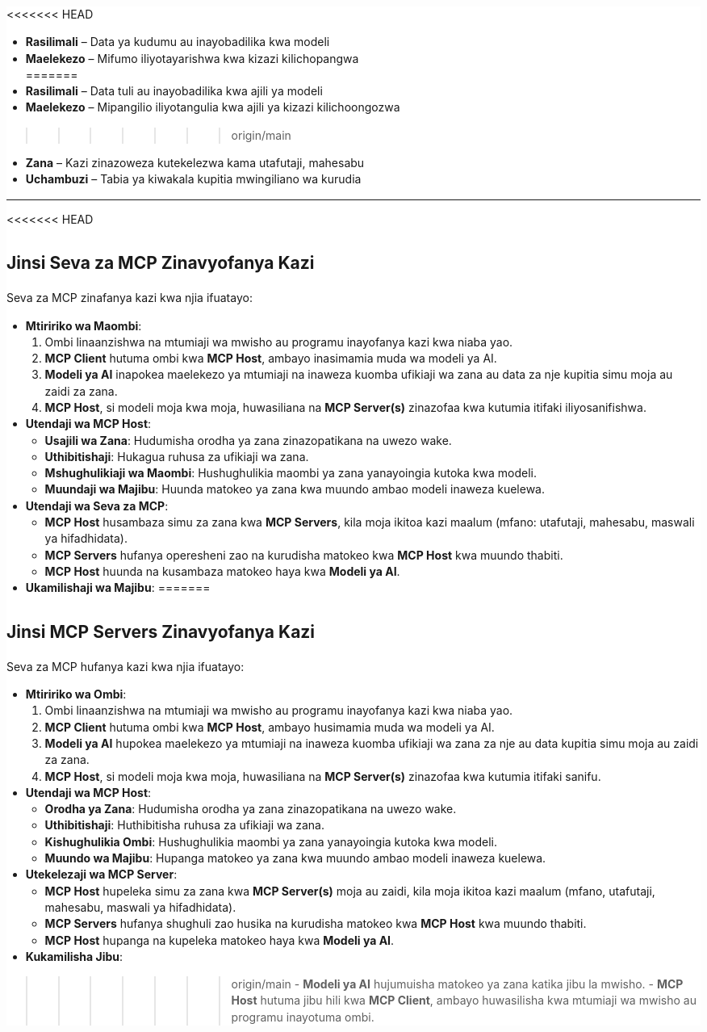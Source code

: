 <<<<<<< HEAD
- **Rasilimali** – Data ya kudumu au inayobadilika kwa modeli  
- **Maelekezo** – Mifumo iliyotayarishwa kwa kizazi kilichopangwa  
=======
- **Rasilimali** – Data tuli au inayobadilika kwa ajili ya modeli  
- **Maelekezo** – Mipangilio iliyotangulia kwa ajili ya kizazi kilichoongozwa  
>>>>>>> origin/main
- **Zana** – Kazi zinazoweza kutekelezwa kama utafutaji, mahesabu  
- **Uchambuzi** – Tabia ya kiwakala kupitia mwingiliano wa kurudia

---

<<<<<<< HEAD
## Jinsi Seva za MCP Zinavyofanya Kazi

Seva za MCP zinafanya kazi kwa njia ifuatayo:

- **Mtiririko wa Maombi**:
    1. Ombi linaanzishwa na mtumiaji wa mwisho au programu inayofanya kazi kwa niaba yao.
    2. **MCP Client** hutuma ombi kwa **MCP Host**, ambayo inasimamia muda wa modeli ya AI.
    3. **Modeli ya AI** inapokea maelekezo ya mtumiaji na inaweza kuomba ufikiaji wa zana au data za nje kupitia simu moja au zaidi za zana.
    4. **MCP Host**, si modeli moja kwa moja, huwasiliana na **MCP Server(s)** zinazofaa kwa kutumia itifaki iliyosanifishwa.
- **Utendaji wa MCP Host**:
    - **Usajili wa Zana**: Hudumisha orodha ya zana zinazopatikana na uwezo wake.
    - **Uthibitishaji**: Hukagua ruhusa za ufikiaji wa zana.
    - **Mshughulikiaji wa Maombi**: Hushughulikia maombi ya zana yanayoingia kutoka kwa modeli.
    - **Muundaji wa Majibu**: Huunda matokeo ya zana kwa muundo ambao modeli inaweza kuelewa.
- **Utendaji wa Seva za MCP**:
    - **MCP Host** husambaza simu za zana kwa **MCP Servers**, kila moja ikitoa kazi maalum (mfano: utafutaji, mahesabu, maswali ya hifadhidata).
    - **MCP Servers** hufanya operesheni zao na kurudisha matokeo kwa **MCP Host** kwa muundo thabiti.
    - **MCP Host** huunda na kusambaza matokeo haya kwa **Modeli ya AI**.
- **Ukamilishaji wa Majibu**:
=======
## Jinsi MCP Servers Zinavyofanya Kazi

Seva za MCP hufanya kazi kwa njia ifuatayo:

- **Mtiririko wa Ombi**:
    1. Ombi linaanzishwa na mtumiaji wa mwisho au programu inayofanya kazi kwa niaba yao.
    2. **MCP Client** hutuma ombi kwa **MCP Host**, ambayo husimamia muda wa modeli ya AI.
    3. **Modeli ya AI** hupokea maelekezo ya mtumiaji na inaweza kuomba ufikiaji wa zana za nje au data kupitia simu moja au zaidi za zana.
    4. **MCP Host**, si modeli moja kwa moja, huwasiliana na **MCP Server(s)** zinazofaa kwa kutumia itifaki sanifu.
- **Utendaji wa MCP Host**:
    - **Orodha ya Zana**: Hudumisha orodha ya zana zinazopatikana na uwezo wake.
    - **Uthibitishaji**: Huthibitisha ruhusa za ufikiaji wa zana.
    - **Kishughulikia Ombi**: Hushughulikia maombi ya zana yanayoingia kutoka kwa modeli.
    - **Muundo wa Majibu**: Hupanga matokeo ya zana kwa muundo ambao modeli inaweza kuelewa.
- **Utekelezaji wa MCP Server**:
    - **MCP Host** hupeleka simu za zana kwa **MCP Server(s)** moja au zaidi, kila moja ikitoa kazi maalum (mfano, utafutaji, mahesabu, maswali ya hifadhidata).
    - **MCP Servers** hufanya shughuli zao husika na kurudisha matokeo kwa **MCP Host** kwa muundo thabiti.
    - **MCP Host** hupanga na kupeleka matokeo haya kwa **Modeli ya AI**.
- **Kukamilisha Jibu**:
>>>>>>> origin/main
    - **Modeli ya AI** hujumuisha matokeo ya zana katika jibu la mwisho.
    - **MCP Host** hutuma jibu hili kwa **MCP Client**, ambayo huwasilisha kwa mtumiaji wa mwisho au programu inayotuma ombi.
